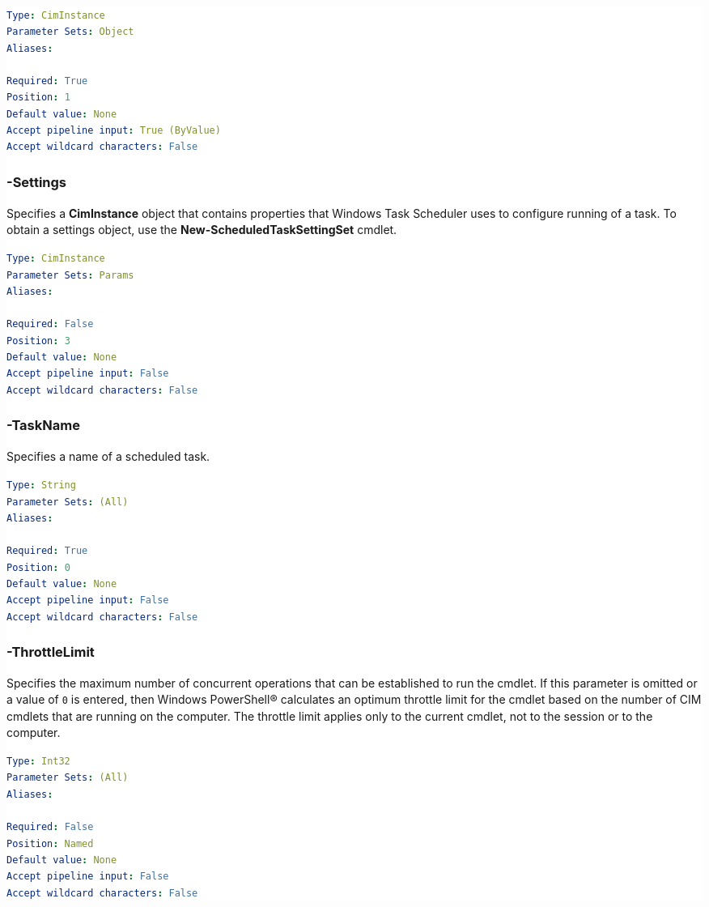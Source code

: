 ```yaml
Type: CimInstance
Parameter Sets: Object
Aliases: 

Required: True
Position: 1
Default value: None
Accept pipeline input: True (ByValue)
Accept wildcard characters: False
```

### -Settings
Specifies a **CimInstance** object that contains properties that Windows Task Scheduler uses to configure running of a task.
To obtain a settings object, use the **New-ScheduledTaskSettingSet** cmdlet.

```yaml
Type: CimInstance
Parameter Sets: Params
Aliases: 

Required: False
Position: 3
Default value: None
Accept pipeline input: False
Accept wildcard characters: False
```

### -TaskName
Specifies a name of a scheduled task.

```yaml
Type: String
Parameter Sets: (All)
Aliases: 

Required: True
Position: 0
Default value: None
Accept pipeline input: False
Accept wildcard characters: False
```

### -ThrottleLimit
Specifies the maximum number of concurrent operations that can be established to run the cmdlet.
If this parameter is omitted or a value of `0` is entered, then Windows PowerShell® calculates an optimum throttle limit for the cmdlet based on the number of CIM cmdlets that are running on the computer.
The throttle limit applies only to the current cmdlet, not to the session or to the computer.

```yaml
Type: Int32
Parameter Sets: (All)
Aliases: 

Required: False
Position: Named
Default value: None
Accept pipeline input: False
Accept wildcard characters: False
```
